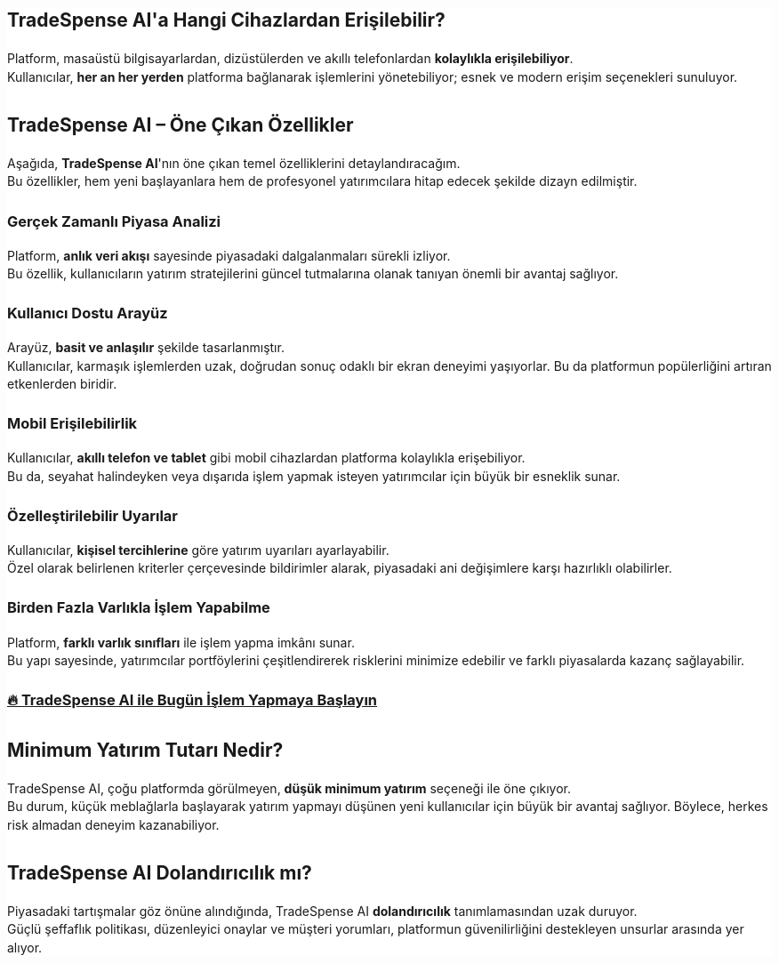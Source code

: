 ## TradeSpense AI'a Hangi Cihazlardan Erişilebilir?  
Platform, masaüstü bilgisayarlardan, dizüstülerden ve akıllı telefonlardan **kolaylıkla erişilebiliyor**.  
Kullanıcılar, **her an her yerden** platforma bağlanarak işlemlerini yönetebiliyor; esnek ve modern erişim seçenekleri sunuluyor.

## TradeSpense AI – Öne Çıkan Özellikler  
Aşağıda, **TradeSpense AI**'nın öne çıkan temel özelliklerini detaylandıracağım.  
Bu özellikler, hem yeni başlayanlara hem de profesyonel yatırımcılara hitap edecek şekilde dizayn edilmiştir.

### Gerçek Zamanlı Piyasa Analizi  
Platform, **anlık veri akışı** sayesinde piyasadaki dalgalanmaları sürekli izliyor.  
Bu özellik, kullanıcıların yatırım stratejilerini güncel tutmalarına olanak tanıyan önemli bir avantaj sağlıyor.

### Kullanıcı Dostu Arayüz  
Arayüz, **basit ve anlaşılır** şekilde tasarlanmıştır.  
Kullanıcılar, karmaşık işlemlerden uzak, doğrudan sonuç odaklı bir ekran deneyimi yaşıyorlar. Bu da platformun popülerliğini artıran etkenlerden biridir.

### Mobil Erişilebilirlik  
Kullanıcılar, **akıllı telefon ve tablet** gibi mobil cihazlardan platforma kolaylıkla erişebiliyor.  
Bu da, seyahat halindeyken veya dışarıda işlem yapmak isteyen yatırımcılar için büyük bir esneklik sunar.

### Özelleştirilebilir Uyarılar  
Kullanıcılar, **kişisel tercihlerine** göre yatırım uyarıları ayarlayabilir.  
Özel olarak belirlenen kriterler çerçevesinde bildirimler alarak, piyasadaki ani değişimlere karşı hazırlıklı olabilirler.

### Birden Fazla Varlıkla İşlem Yapabilme  
Platform, **farklı varlık sınıfları** ile işlem yapma imkânı sunar.  
Bu yapı sayesinde, yatırımcılar portföylerini çeşitlendirerek risklerini minimize edebilir ve farklı piyasalarda kazanç sağlayabilir.

### [🔥 TradeSpense AI ile Bugün İşlem Yapmaya Başlayın](https://bitwander.org/tradespense-ai/)
## Minimum Yatırım Tutarı Nedir?  
TradeSpense AI, çoğu platformda görülmeyen, **düşük minimum yatırım** seçeneği ile öne çıkıyor.  
Bu durum, küçük meblağlarla başlayarak yatırım yapmayı düşünen yeni kullanıcılar için büyük bir avantaj sağlıyor. Böylece, herkes risk almadan deneyim kazanabiliyor.

## TradeSpense AI Dolandırıcılık mı?  
Piyasadaki tartışmalar göz önüne alındığında, TradeSpense AI **dolandırıcılık** tanımlamasından uzak duruyor.  
Güçlü şeffaflık politikası, düzenleyici onaylar ve müşteri yorumları, platformun güvenilirliğini destekleyen unsurlar arasında yer alıyor.
